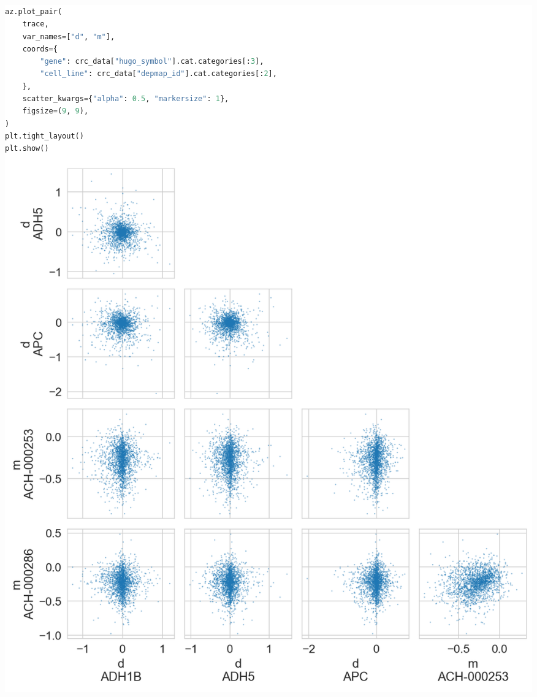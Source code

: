 
```python
az.plot_pair(
    trace,
    var_names=["d", "m"],
    coords={
        "gene": crc_data["hugo_symbol"].cat.categories[:3],
        "cell_line": crc_data["depmap_id"].cat.categories[:2],
    },
    scatter_kwargs={"alpha": 0.5, "markersize": 1},
    figsize=(9, 9),
)
plt.tight_layout()
plt.show()
```



![png](050_simplify-single-lineage-model_files/050_simplify-single-lineage-model_47_0.png)
